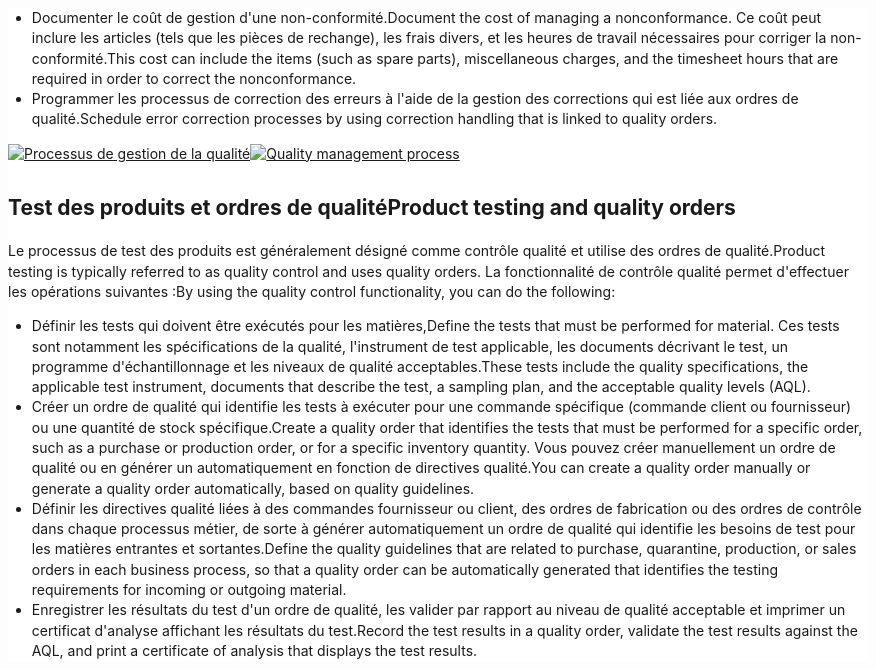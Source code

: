 -   <span data-ttu-id="b5035-122">Documenter le coût de gestion d'une non-conformité.</span><span class="sxs-lookup"><span data-stu-id="b5035-122">Document the cost of managing a nonconformance.</span></span> <span data-ttu-id="b5035-123">Ce coût peut inclure les articles (tels que les pièces de rechange), les frais divers, et les heures de travail nécessaires pour corriger la non-conformité.</span><span class="sxs-lookup"><span data-stu-id="b5035-123">This cost can include the items (such as spare parts), miscellaneous charges, and the timesheet hours that are required in order to correct the nonconformance.</span></span>
-   <span data-ttu-id="b5035-124">Programmer les processus de correction des erreurs à l'aide de la gestion des corrections qui est liée aux ordres de qualité.</span><span class="sxs-lookup"><span data-stu-id="b5035-124">Schedule error correction processes by using correction handling that is linked to quality orders.</span></span>

<span data-ttu-id="b5035-125">[![Processus de gestion de la qualité](./media/quality-management-process-diagram.png)](./media/quality-management-process-diagram.png)</span><span class="sxs-lookup"><span data-stu-id="b5035-125">[![Quality management process](./media/quality-management-process-diagram.png)](./media/quality-management-process-diagram.png)</span></span>  

## <a name="product-testing-and-quality-orders"></a><span data-ttu-id="b5035-126">Test des produits et ordres de qualité</span><span class="sxs-lookup"><span data-stu-id="b5035-126">Product testing and quality orders</span></span>
<span data-ttu-id="b5035-127">Le processus de test des produits est généralement désigné comme contrôle qualité et utilise des ordres de qualité.</span><span class="sxs-lookup"><span data-stu-id="b5035-127">Product testing is typically referred to as quality control and uses quality orders.</span></span> <span data-ttu-id="b5035-128">La fonctionnalité de contrôle qualité permet d'effectuer les opérations suivantes :</span><span class="sxs-lookup"><span data-stu-id="b5035-128">By using the quality control functionality, you can do the following:</span></span>

-   <span data-ttu-id="b5035-129">Définir les tests qui doivent être exécutés pour les matières,</span><span class="sxs-lookup"><span data-stu-id="b5035-129">Define the tests that must be performed for material.</span></span> <span data-ttu-id="b5035-130">Ces tests sont notamment les spécifications de la qualité, l'instrument de test applicable, les documents décrivant le test, un programme d'échantillonnage et les niveaux de qualité acceptables.</span><span class="sxs-lookup"><span data-stu-id="b5035-130">These tests include the quality specifications, the applicable test instrument, documents that describe the test, a sampling plan, and the acceptable quality levels (AQL).</span></span>
-   <span data-ttu-id="b5035-131">Créer un ordre de qualité qui identifie les tests à exécuter pour une commande spécifique (commande client ou fournisseur) ou une quantité de stock spécifique.</span><span class="sxs-lookup"><span data-stu-id="b5035-131">Create a quality order that identifies the tests that must be performed for a specific order, such as a purchase or production order, or for a specific inventory quantity.</span></span> <span data-ttu-id="b5035-132">Vous pouvez créer manuellement un ordre de qualité ou en générer un automatiquement en fonction de directives qualité.</span><span class="sxs-lookup"><span data-stu-id="b5035-132">You can create a quality order manually or generate a quality order automatically, based on quality guidelines.</span></span>
-   <span data-ttu-id="b5035-133">Définir les directives qualité liées à des commandes fournisseur ou client, des ordres de fabrication ou des ordres de contrôle dans chaque processus métier, de sorte à générer automatiquement un ordre de qualité qui identifie les besoins de test pour les matières entrantes et sortantes.</span><span class="sxs-lookup"><span data-stu-id="b5035-133">Define the quality guidelines that are related to purchase, quarantine, production, or sales orders in each business process, so that a quality order can be automatically generated that identifies the testing requirements for incoming or outgoing material.</span></span>
-   <span data-ttu-id="b5035-134">Enregistrer les résultats du test d'un ordre de qualité, les valider par rapport au niveau de qualité acceptable et imprimer un certificat d'analyse affichant les résultats du test.</span><span class="sxs-lookup"><span data-stu-id="b5035-134">Record the test results in a quality order, validate the test results against the AQL, and print a certificate of analysis that displays the test results.</span></span>
